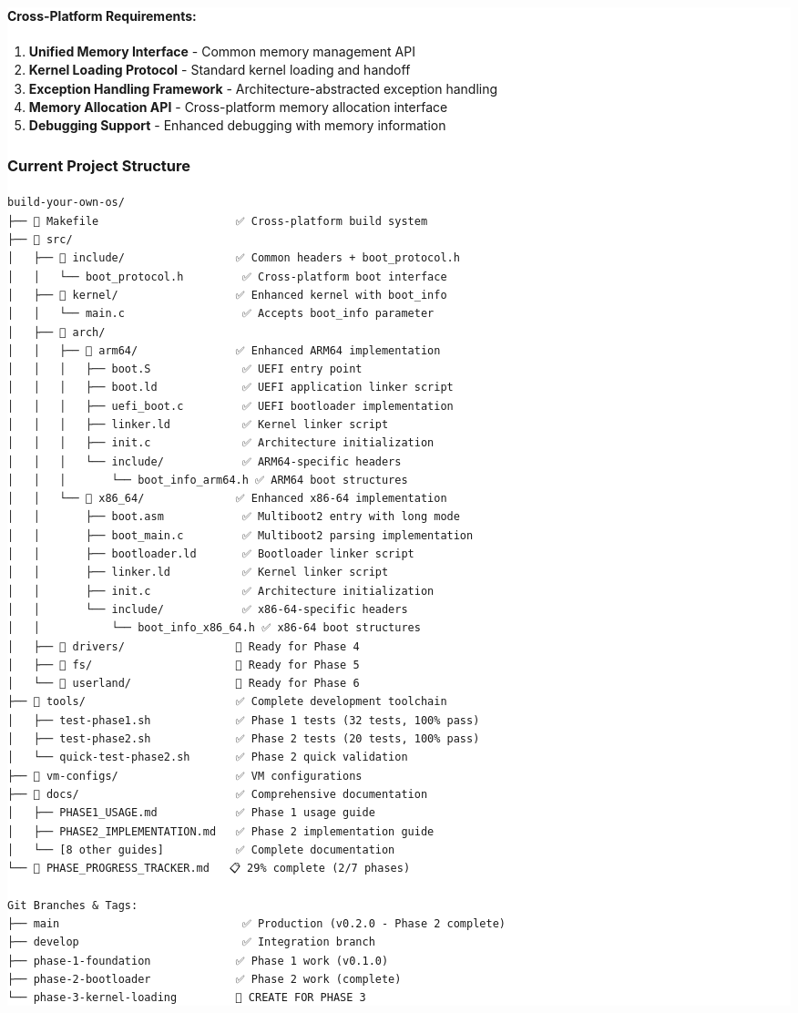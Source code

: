 #### Cross-Platform Requirements:
1. **Unified Memory Interface** - Common memory management API
2. **Kernel Loading Protocol** - Standard kernel loading and handoff
3. **Exception Handling Framework** - Architecture-abstracted exception handling
4. **Memory Allocation API** - Cross-platform memory allocation interface
5. **Debugging Support** - Enhanced debugging with memory information

### Current Project Structure

```
build-your-own-os/
├── 📄 Makefile                     ✅ Cross-platform build system
├── 📁 src/
│   ├── 📁 include/                 ✅ Common headers + boot_protocol.h
│   │   └── boot_protocol.h         ✅ Cross-platform boot interface
│   ├── 📁 kernel/                  ✅ Enhanced kernel with boot_info
│   │   └── main.c                  ✅ Accepts boot_info parameter
│   ├── 📁 arch/
│   │   ├── 📁 arm64/               ✅ Enhanced ARM64 implementation
│   │   │   ├── boot.S              ✅ UEFI entry point
│   │   │   ├── boot.ld             ✅ UEFI application linker script
│   │   │   ├── uefi_boot.c         ✅ UEFI bootloader implementation
│   │   │   ├── linker.ld           ✅ Kernel linker script
│   │   │   ├── init.c              ✅ Architecture initialization
│   │   │   └── include/            ✅ ARM64-specific headers
│   │   │       └── boot_info_arm64.h ✅ ARM64 boot structures
│   │   └── 📁 x86_64/              ✅ Enhanced x86-64 implementation
│   │       ├── boot.asm            ✅ Multiboot2 entry with long mode
│   │       ├── boot_main.c         ✅ Multiboot2 parsing implementation
│   │       ├── bootloader.ld       ✅ Bootloader linker script
│   │       ├── linker.ld           ✅ Kernel linker script
│   │       ├── init.c              ✅ Architecture initialization
│   │       └── include/            ✅ x86-64-specific headers
│   │           └── boot_info_x86_64.h ✅ x86-64 boot structures
│   ├── 📁 drivers/                 📁 Ready for Phase 4
│   ├── 📁 fs/                      📁 Ready for Phase 5
│   └── 📁 userland/                📁 Ready for Phase 6
├── 📁 tools/                       ✅ Complete development toolchain
│   ├── test-phase1.sh             ✅ Phase 1 tests (32 tests, 100% pass)
│   ├── test-phase2.sh             ✅ Phase 2 tests (20 tests, 100% pass)
│   └── quick-test-phase2.sh       ✅ Phase 2 quick validation
├── 📁 vm-configs/                  ✅ VM configurations
├── 📁 docs/                        ✅ Comprehensive documentation
│   ├── PHASE1_USAGE.md            ✅ Phase 1 usage guide
│   ├── PHASE2_IMPLEMENTATION.md   ✅ Phase 2 implementation guide
│   └── [8 other guides]           ✅ Complete documentation
└── 📄 PHASE_PROGRESS_TRACKER.md   📋 29% complete (2/7 phases)

Git Branches & Tags:
├── main                            ✅ Production (v0.2.0 - Phase 2 complete)
├── develop                         ✅ Integration branch
├── phase-1-foundation             ✅ Phase 1 work (v0.1.0)
├── phase-2-bootloader             ✅ Phase 2 work (complete)
└── phase-3-kernel-loading         🎯 CREATE FOR PHASE 3
```

